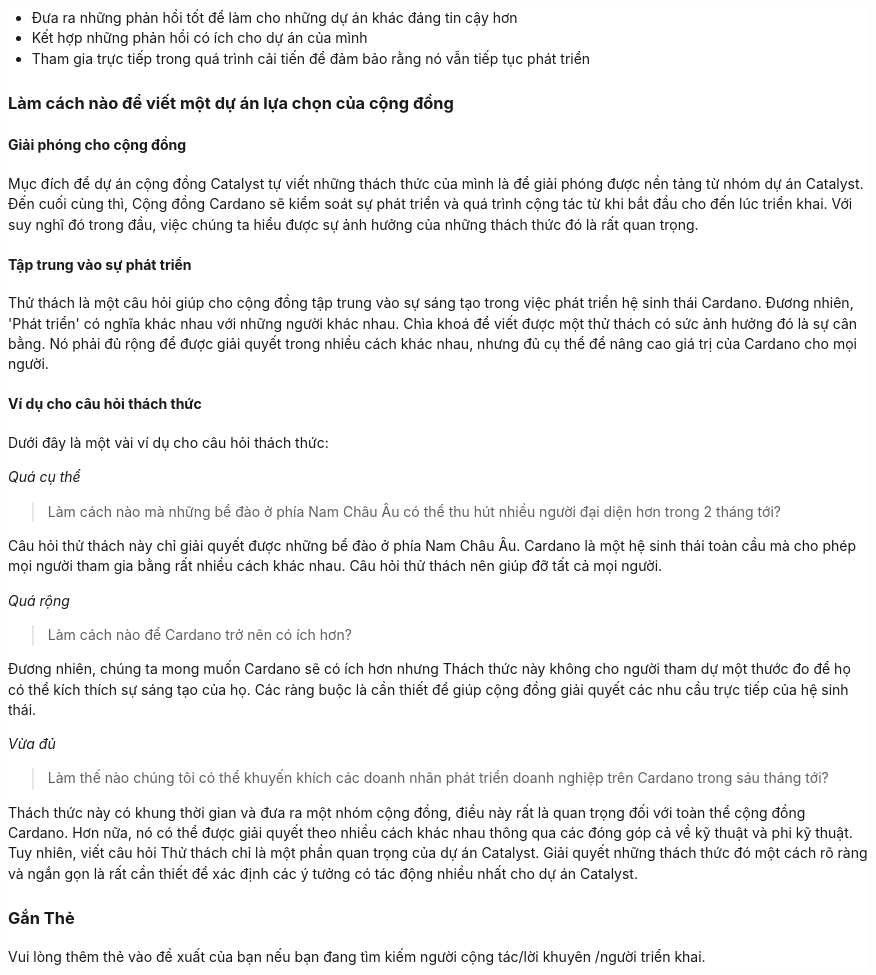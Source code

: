 - Đưa ra những phản hồi tốt để làm cho những dự án khác đáng tin cậy hơn
- Kết hợp những phản hồi có ích cho dự án của mình
- Tham gia trực tiếp trong quá trình cải tiến để đảm bảo rằng nó vẫn tiếp tục phát triển

### Làm cách nào để viết một dự án lựa chọn của cộng đồng

#### Giải phóng cho cộng đồng

Mục đích để dự án cộng đồng Catalyst tự viết những thách thức của mình là để giải phóng được nền tảng từ nhóm dự án Catalyst. Đến cuối cùng thì, Cộng đồng Cardano sẽ kiểm soát sự phát triển và quá trình cộng tác từ khi bắt đầu cho đến lúc triển khai. Với suy nghĩ đó trong đầu, việc chúng ta hiểu được sự ảnh hưởng của những thách thức đó là rất quan trọng.

#### Tập trung vào sự phát triển

Thử thách là một câu hỏi giúp cho cộng đồng tập trung vào sự sáng tạo trong việc phát triển hệ sinh thái Cardano. Đương nhiên, 'Phát triển' có nghĩa khác nhau với những người khác nhau. Chìa khoá để viết được một thử thách có sức ảnh hưởng đó là sự cân bằng. Nó phải đủ rộng để được giải quyết trong nhiều cách khác nhau, nhưng đủ cụ thể để nâng cao giá trị của Cardano cho mọi người.

#### Ví dụ cho câu hỏi thách thức

Dưới đây là một vài ví dụ cho câu hỏi thách thức:

*Quá cụ thể*

> Làm cách nào mà những bể đào ở phía Nam Châu Âu có thể thu hút nhiều người đại diện hơn trong 2 tháng tới?

Câu hỏi thử thách này chỉ giải quyết được những bể đào ở phía Nam Châu Âu. Cardano là một hệ sinh thái toàn cầu mà cho phép mọi người tham gia bằng rất nhiều cách khác nhau. Câu hỏi thử thách nên giúp đỡ tất cả mọi người.

*Quá rộng*

> Làm cách nào để Cardano trở nên có ích hơn?

Đương nhiên, chúng ta mong muốn Cardano sẽ có ích hơn nhưng Thách thức này không cho người tham dự một thước đo để họ có thể kích thích sự sáng tạo của họ. Các ràng buộc là cần thiết để giúp cộng đồng giải quyết các nhu cầu trực tiếp của hệ sinh thái.

*Vừa đủ*

> Làm thế nào chúng tôi có thể khuyến khích các doanh nhân phát triển doanh nghiệp trên Cardano trong sáu tháng tới?

Thách thức này có khung thời gian và đưa ra một nhóm cộng đồng, điều này rất là quan trọng đối với toàn thể cộng đồng Cardano. Hơn nữa, nó có thể được giải quyết theo nhiều cách khác nhau thông qua các đóng góp cả về kỹ thuật và phi kỹ thuật. Tuy nhiên, viết câu hỏi Thử thách chỉ là một phần quan trọng của dự án Catalyst. Giải quyết những thách thức đó một cách rõ ràng và ngắn gọn là rất cần thiết để xác định các ý tưởng có tác động nhiều nhất cho dự án Catalyst.

### Gắn Thẻ

Vui lòng thêm thẻ vào đề xuất của bạn nếu bạn đang tìm kiếm người cộng tác/lời khuyên /người triển khai.
